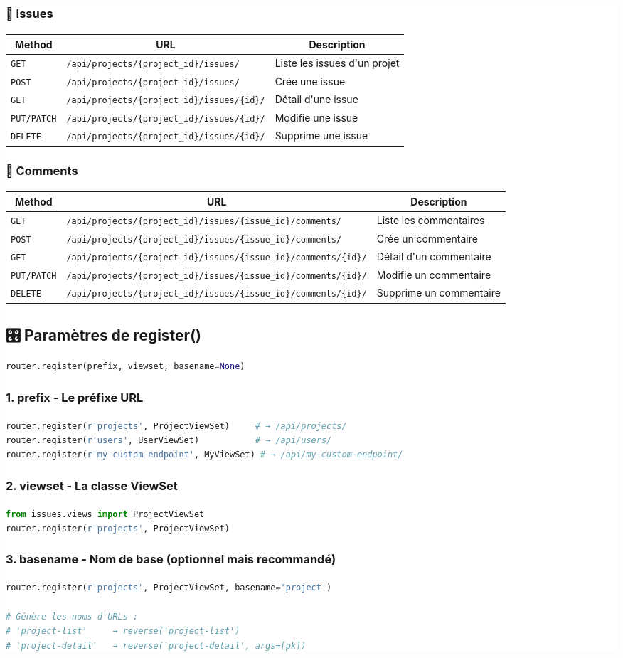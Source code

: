 ### **🐛 Issues**
| Method | URL | Description |
|--------|-----|-------------|
| `GET` | `/api/projects/{project_id}/issues/` | Liste les issues d'un projet |
| `POST` | `/api/projects/{project_id}/issues/` | Crée une issue |
| `GET` | `/api/projects/{project_id}/issues/{id}/` | Détail d'une issue |
| `PUT/PATCH` | `/api/projects/{project_id}/issues/{id}/` | Modifie une issue |
| `DELETE` | `/api/projects/{project_id}/issues/{id}/` | Supprime une issue |

### **💬 Comments**
| Method | URL | Description |
|--------|-----|-------------|
| `GET` | `/api/projects/{project_id}/issues/{issue_id}/comments/` | Liste les commentaires |
| `POST` | `/api/projects/{project_id}/issues/{issue_id}/comments/` | Crée un commentaire |
| `GET` | `/api/projects/{project_id}/issues/{issue_id}/comments/{id}/` | Détail d'un commentaire |
| `PUT/PATCH` | `/api/projects/{project_id}/issues/{issue_id}/comments/{id}/` | Modifie un commentaire |
| `DELETE` | `/api/projects/{project_id}/issues/{issue_id}/comments/{id}/` | Supprime un commentaire |

## 🎛️ **Paramètres de register()**

```python
router.register(prefix, viewset, basename=None)
```

### **1. prefix** - Le préfixe URL
```python
router.register(r'projects', ProjectViewSet)     # → /api/projects/
router.register(r'users', UserViewSet)           # → /api/users/
router.register(r'my-custom-endpoint', MyViewSet) # → /api/my-custom-endpoint/
```

### **2. viewset** - La classe ViewSet
```python
from issues.views import ProjectViewSet
router.register(r'projects', ProjectViewSet)
```

### **3. basename** - Nom de base (optionnel mais recommandé)
```python
router.register(r'projects', ProjectViewSet, basename='project')

# Génère les noms d'URLs :
# 'project-list'     → reverse('project-list')
# 'project-detail'   → reverse('project-detail', args=[pk])
```
